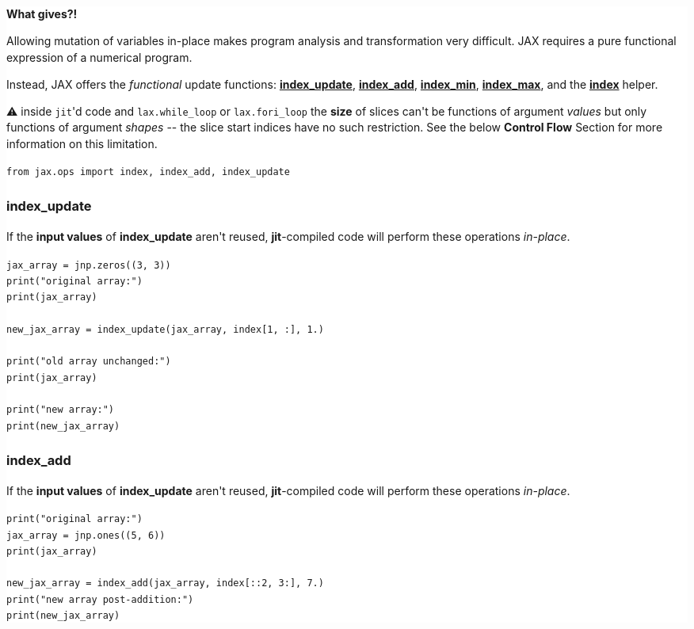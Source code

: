 __What gives?!__  

Allowing mutation of variables in-place makes program analysis and transformation very difficult. JAX requires a pure functional expression of a numerical program.  

Instead, JAX offers the _functional_ update functions: [__index_update__](https://jax.readthedocs.io/en/latest/_autosummary/jax.ops.index_update.html#jax.ops.index_update), [__index_add__](https://jax.readthedocs.io/en/latest/_autosummary/jax.ops.index_add.html#jax.ops.index_add), [__index_min__](https://jax.readthedocs.io/en/latest/_autosummary/jax.ops.index_min.html#jax.ops.index_min), [__index_max__](https://jax.readthedocs.io/en/latest/_autosummary/jax.ops.index_max.html#jax.ops.index_max), and the [__index__](https://jax.readthedocs.io/en/latest/_autosummary/jax.ops.index.html#jax.ops.index) helper.

️⚠️ inside `jit`'d code and `lax.while_loop` or `lax.fori_loop` the __size__ of slices can't be functions of argument _values_ but only functions of argument _shapes_ -- the slice start indices have no such restriction.  See the below __Control Flow__ Section for more information on this limitation.

```{code-cell}
from jax.ops import index, index_add, index_update
```

### index_update

If the __input values__ of __index_update__ aren't reused, __jit__-compiled code will perform these operations _in-place_.

```{code-cell}
jax_array = jnp.zeros((3, 3))
print("original array:")
print(jax_array)

new_jax_array = index_update(jax_array, index[1, :], 1.)

print("old array unchanged:")
print(jax_array)

print("new array:")
print(new_jax_array)
```

### index_add

If the __input values__ of __index_update__ aren't reused, __jit__-compiled code will perform these operations _in-place_.

```{code-cell}
print("original array:")
jax_array = jnp.ones((5, 6))
print(jax_array)

new_jax_array = index_add(jax_array, index[::2, 3:], 7.)
print("new array post-addition:")
print(new_jax_array)
```
